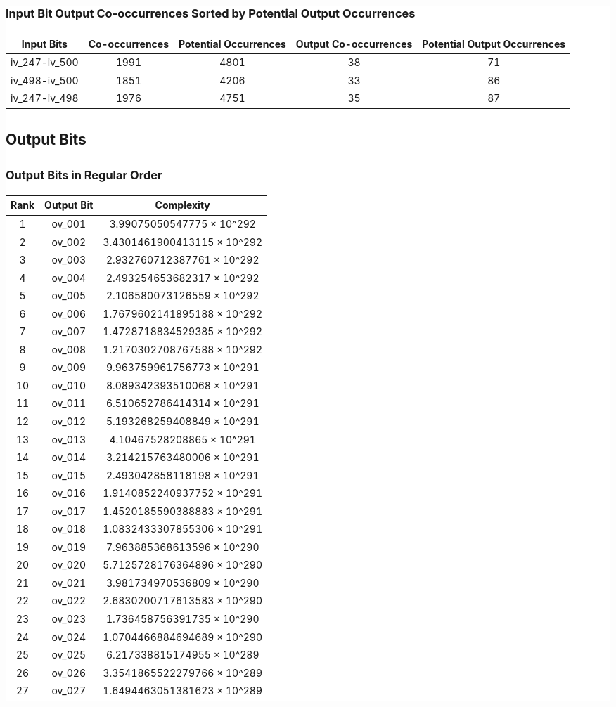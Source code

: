 ### Input Bit Output Co-occurrences Sorted by Potential Output Occurrences

| Input Bits | Co-occurrences | Potential Occurrences | Output Co-occurrences | Potential Output Occurrences |
|:----------:|:--------------:|:---------------------:|:---------------------:|:----------------------------:|
| iv_247-iv_500 | 1991 | 4801 | 38 | 71 |
| iv_498-iv_500 | 1851 | 4206 | 33 | 86 |
| iv_247-iv_498 | 1976 | 4751 | 35 | 87 |

## Output Bits

### Output Bits in Regular Order

| Rank | Output Bit | Complexity |
|:----:|:----------:|:----------:|
| 1 | ov_001 | 3.99075050547775 × 10^292 |
| 2 | ov_002 | 3.4301461900413115 × 10^292 |
| 3 | ov_003 | 2.932760712387761 × 10^292 |
| 4 | ov_004 | 2.493254653682317 × 10^292 |
| 5 | ov_005 | 2.106580073126559 × 10^292 |
| 6 | ov_006 | 1.7679602141895188 × 10^292 |
| 7 | ov_007 | 1.4728718834529385 × 10^292 |
| 8 | ov_008 | 1.2170302708767588 × 10^292 |
| 9 | ov_009 | 9.963759961756773 × 10^291 |
| 10 | ov_010 | 8.089342393510068 × 10^291 |
| 11 | ov_011 | 6.510652786414314 × 10^291 |
| 12 | ov_012 | 5.193268259408849 × 10^291 |
| 13 | ov_013 | 4.10467528208865 × 10^291 |
| 14 | ov_014 | 3.214215763480006 × 10^291 |
| 15 | ov_015 | 2.493042858118198 × 10^291 |
| 16 | ov_016 | 1.9140852240937752 × 10^291 |
| 17 | ov_017 | 1.4520185590388883 × 10^291 |
| 18 | ov_018 | 1.0832433307855306 × 10^291 |
| 19 | ov_019 | 7.963885368613596 × 10^290 |
| 20 | ov_020 | 5.7125728176364896 × 10^290 |
| 21 | ov_021 | 3.981734970536809 × 10^290 |
| 22 | ov_022 | 2.6830200717613583 × 10^290 |
| 23 | ov_023 | 1.736458756391735 × 10^290 |
| 24 | ov_024 | 1.0704466884694689 × 10^290 |
| 25 | ov_025 | 6.217338815174955 × 10^289 |
| 26 | ov_026 | 3.3541865522279766 × 10^289 |
| 27 | ov_027 | 1.6494463051381623 × 10^289 |